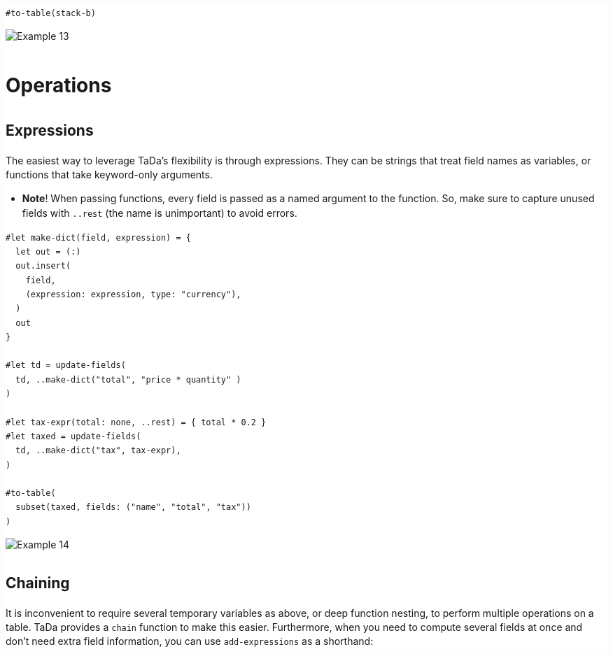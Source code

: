 ``` typst
#to-table(stack-b)
```
![Example 13](https://www.github.com/ntjess/typst-tada/raw/v0.2.0/assets/example-13.png)

# Operations

## Expressions

The easiest way to leverage TaDa’s flexibility is through expressions.
They can be strings that treat field names as variables, or functions
that take keyword-only arguments.

- **Note**! When passing functions, every field is passed as a named
  argument to the function. So, make sure to capture unused fields with
  `..rest` (the name is unimportant) to avoid errors.

``` typst
#let make-dict(field, expression) = {
  let out = (:)
  out.insert(
    field,
    (expression: expression, type: "currency"),
  )
  out
}

#let td = update-fields(
  td, ..make-dict("total", "price * quantity" )
)

#let tax-expr(total: none, ..rest) = { total * 0.2 }
#let taxed = update-fields(
  td, ..make-dict("tax", tax-expr),
)

#to-table(
  subset(taxed, fields: ("name", "total", "tax"))
)
```
![Example 14](https://www.github.com/ntjess/typst-tada/raw/v0.2.0/assets/example-14.png)

## Chaining

It is inconvenient to require several temporary variables as above, or
deep function nesting, to perform multiple operations on a table. TaDa
provides a `chain` function to make this easier. Furthermore, when you
need to compute several fields at once and don’t need extra field
information, you can use `add-expressions` as a shorthand:
